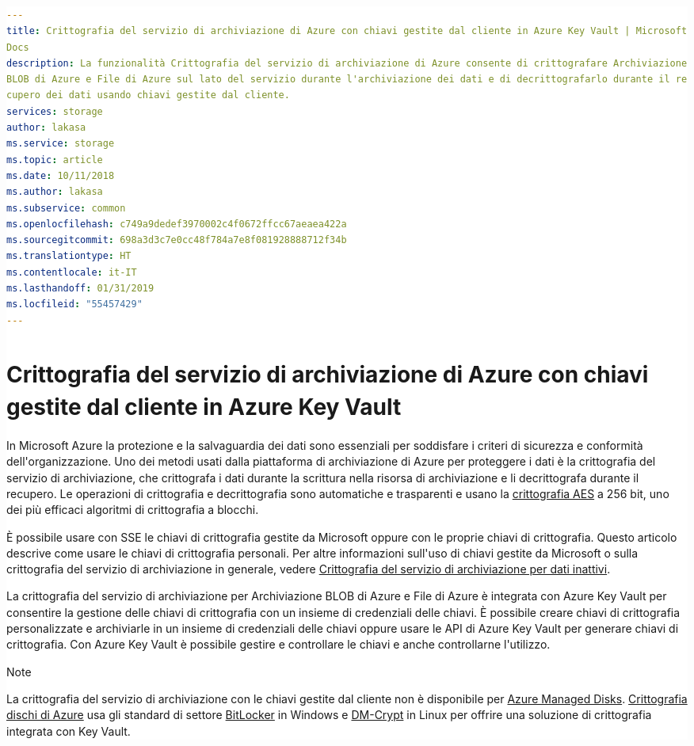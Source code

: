 ```yaml
---
title: Crittografia del servizio di archiviazione di Azure con chiavi gestite dal cliente in Azure Key Vault | Microsoft Docs
description: La funzionalità Crittografia del servizio di archiviazione di Azure consente di crittografare Archiviazione BLOB di Azure e File di Azure sul lato del servizio durante l'archiviazione dei dati e di decrittografarlo durante il recupero dei dati usando chiavi gestite dal cliente.
services: storage
author: lakasa
ms.service: storage
ms.topic: article
ms.date: 10/11/2018
ms.author: lakasa
ms.subservice: common
ms.openlocfilehash: c749a9dedef3970002c4f0672ffcc67aeaea422a
ms.sourcegitcommit: 698a3d3c7e0cc48f784a7e8f081928888712f34b
ms.translationtype: HT
ms.contentlocale: it-IT
ms.lasthandoff: 01/31/2019
ms.locfileid: "55457429"
---
```

# <a name="storage-service-encryption-using-customer-managed-keys-in-azure-key-vault"></a>Crittografia del servizio di archiviazione di Azure con chiavi gestite dal cliente in Azure Key Vault

In Microsoft Azure la protezione e la salvaguardia dei dati sono essenziali per soddisfare i criteri di sicurezza e conformità dell'organizzazione. Uno dei metodi usati dalla piattaforma di archiviazione di Azure per proteggere i dati è la crittografia del servizio di archiviazione, che crittografa i dati durante la scrittura nella risorsa di archiviazione e li decrittografa durante il recupero. Le operazioni di crittografia e decrittografia sono automatiche e trasparenti e usano la [crittografia AES](https://wikipedia.org/wiki/Advanced_Encryption_Standard) a 256 bit, uno dei più efficaci algoritmi di crittografia a blocchi.

È possibile usare con SSE le chiavi di crittografia gestite da Microsoft oppure con le proprie chiavi di crittografia. Questo articolo descrive come usare le chiavi di crittografia personali. Per altre informazioni sull'uso di chiavi gestite da Microsoft o sulla crittografia del servizio di archiviazione in generale, vedere [Crittografia del servizio di archiviazione per dati inattivi](storage-service-encryption.md).

La crittografia del servizio di archiviazione per Archiviazione BLOB di Azure e File di Azure è integrata con Azure Key Vault per consentire la gestione delle chiavi di crittografia con un insieme di credenziali delle chiavi. È possibile creare chiavi di crittografia personalizzate e archiviarle in un insieme di credenziali delle chiavi oppure usare le API di Azure Key Vault per generare chiavi di crittografia. Con Azure Key Vault è possibile gestire e controllare le chiavi e anche controllarne l'utilizzo.

> [!Note]  
> La crittografia del servizio di archiviazione con le chiavi gestite dal cliente non è disponibile per [Azure Managed Disks](../../virtual-machines/windows/managed-disks-overview.md). [Crittografia dischi di Azure](../../security/azure-security-disk-encryption-overview.md) usa gli standard di settore [BitLocker](https://docs.microsoft.com/windows/security/information-protection/bitlocker/bitlocker-overview) in Windows e [DM-Crypt](https://en.wikipedia.org/wiki/Dm-crypt) in Linux per offrire una soluzione di crittografia integrata con Key Vault.
